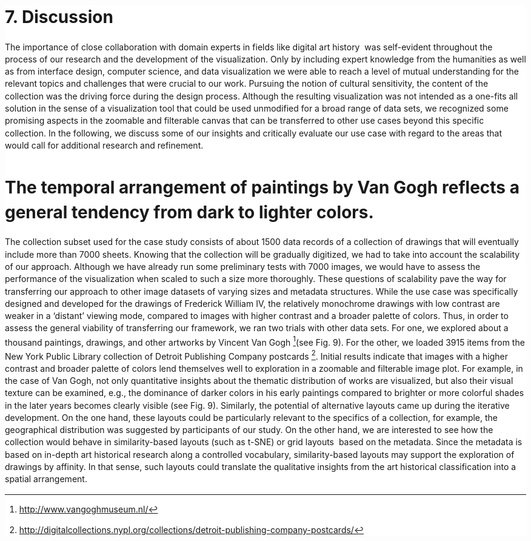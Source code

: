 # 7. Discussion 


The importance of close collaboration with domain experts in fields like digital art history  was self-evident throughout the process of our research and the development of the visualization. Only by including expert knowledge from the humanities as well as from interface design, computer science, and data visualization we were able to reach a level of mutual understanding for the relevant topics and challenges that were crucial to our work. Pursuing the notion of cultural sensitivity, the content of the collection was the driving force during the design process. Although the resulting visualization was not intended as a one-fits all solution in the sense of a visualization tool that could be used unmodified for a broad range of data sets, we recognized some promising aspects in the zoomable and filterable canvas that can be transferred to other use cases beyond this specific collection. In the following, we discuss some of our insights and critically evaluate our use case with regard to the areas that would call for additional research and refinement. 


# The temporal arrangement of paintings by Van Gogh reflects a general tendency from dark to lighter colors. 


The collection subset used for the case study consists of about 1500 data records of a collection of drawings that will eventually include more than 7000 sheets. Knowing that the collection will be gradually digitized, we had to take into account the scalability of our approach. Although we have already run some preliminary tests with 7000 images, we would have to assess the performance of the visualization when scaled to such a size more thoroughly. These questions of scalability pave the way for transferring our approach to other image datasets of varying sizes and metadata structures. While the use case was specifically designed and developed for the drawings of Frederick William IV, the relatively monochrome drawings with low contrast are weaker in a ‘distant’ viewing mode, compared to images with higher contrast and a broader palette of colors. Thus, in order to assess the general viability of transferring our framework, we ran two trials with other data sets. For one, we explored about a thousand paintings, drawings, and other artworks by Vincent Van Gogh [^6](see Fig. 9). For the other, we loaded 3915 items from the New York Public Library collection of Detroit Publishing Company postcards [^7]. Initial results indicate that images with a higher contrast and broader palette of colors lend themselves well to exploration in a zoomable and filterable image plot. For example, in the case of Van Gogh, not only quantitative insights about the thematic distribution of works are visualized, but also their visual texture can be examined, e.g., the dominance of darker colors in his early paintings compared to brighter or more colorful shades in the later years becomes clearly visible (see Fig. 9). Similarly, the potential of alternative layouts came up during the iterative development. On the one hand, these layouts could be particularly relevant to the specifics of a collection, for example, the geographical distribution was suggested by participants of our study. On the other hand, we are interested to see how the collection would behave in similarity-based layouts (such as t-SNE) or grid layouts  based on the metadata. Since the metadata is based on in-depth art historical research along a controlled vocabulary, similarity-based layouts may support the exploration of drawings by affinity. In that sense, such layouts could translate the qualitative insights from the art historical classification into a spatial arrangement. 


[^1]:  The visualization prototype presented in this paper has been
[^2]:  Although much has changed in educational systems
[^3]:  We are currently working on
[^4]: http://www.pixijs.com/
[^5]: http://www.d3js.org/
[^6]: http://www.vangoghmuseum.nl/
[^7]: http://digitalcollections.nypl.org/collections/detroit-publishing-company-postcards/